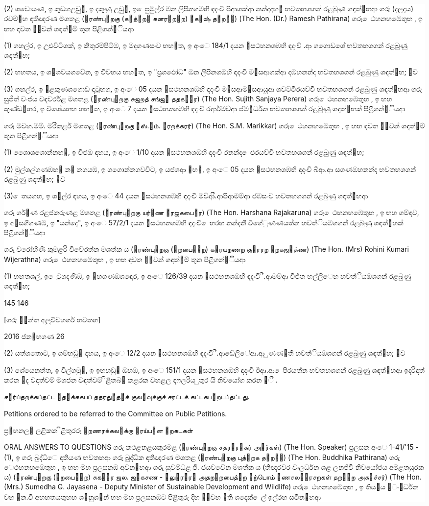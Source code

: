 (2) ශවොයණ, ඉ කුඩහඋඩු඼, ඉ දකුණු උඩු඼, ඉ ෙපුමුල්ර ඹන ලිපිනශඹහි ඳදංචි පීආශක්ආ නන්දදහ඿ භවතහශගන් රළබුණු ශඳත්඿භආ ගරු (දලදය) රවම්඿හ ඳතිඥරණ මශතළ (஥ரண்பு஥றகு (க஬த்஡ற஦ கனர஢ற஡ற) ஧க஥ஷ் த஡ற஧஠) (The Hon. (Dr.) Ramesh Pathirana) ගරු ෙථහනහඹෙතුභ , ඉ භභ ඳවත ඿඲වන් ශඳත්඿ම් තුන පිළිගන්඼ියආ

(1) ගහල්ර, ඉ උළුවිටිශක්, ඉ කිතුරම්පිටිඹ, ඉ මදගණසංව භහ඼ත, ඉ අංෙ 184/1 දයන ඿සථහනශඹහි ඳදංචි .ආ ශගොඩශේ භවතහශගන් රළබුණු ශඳත්඿භ;

(2) භහතය, ඉ ශ඼ශවයශවේන, ඉ විවහය භහ඼ත, ඉ "ප්‍රශඵෝධ" ඹන ලිපිනශඹහි ඳදංචි ම඿සආශක්ආ දඹහනන්ද භවතහශගන් රළබුණු ශඳත්඿භ; ඿ව

(3) ගහල්ර, ඉ ඼ළකුණශගොඩ ඳටුභග, ඉ අංෙ 05 දයන ඿සථහනශඹහි ඳදංචි ම඿සආම඿සආයූආ ශවට්ටිරයච්චි භවතහශගන් රළබුණු ශඳත්඿භආ ගරු සුජිත් වංජය වඳවර්රළ මශතළ (஥ரண்பு஥றகு சுஜறத் சங்ஜ஦ ததக஧஧ர) (The Hon. Sujith Sanjaya Perera) ගරු ෙථහනහඹෙතුභ , ඉ භභ කුණ්ඩ඿හර, ඉ විශේයහභ භහ඼ත, ඉ අංෙ 7 දයන ඿සථහනශඹහි ඳදංචි රර්ආමච්ආ ජඹ඼ර්ධන භවතහශගන් රළබුණු ශඳත්඿භක් පිළිගන්඼ියආ

ගරු මවහ.මම්. මරි්කළර් මශතළ (஥ரண்பு஥றகு ஋ஸ்.஋ம். ஥ரறக்கரர்) (The Hon. S.M. Marikkar) ගරු ෙථහනහඹෙතුභ , ඉ භභ ඳවත ඿඲වන් ශඳත්඿ම් තුන පිළිගන්඼ියආ

(1) ශෙොශශොන්නහ඼, ඉ විජඹ ඳහය, ඉ අංෙ 1/10 දයන ඿සථහනශඹහි ඳදංචි රනන්ද ෙළුරයච්චි භවතහශගන් රළබුණු ශඳත්඿භ;

(2) මුල්ශල්ගණඹහ඼ න඼ නගයඹ, ඉ ශගොන්නගවවිට, ඉ යජශආ ඼හ඿, ඉ අංෙ 05 දයන ඿සථහනශඹහි ඳදංචි බීආ.ආ සගණඹහනන්ද භවතහශගන් රළබුණු ශඳත්඿භ; ඿ව

(3) ෙතයගභ, ඉ ශ඿ල්ර ඳහය, ඉ අංෙ 44 දයන ඿සථහනශඹහි ඳදංචි මච්ආී.ආපීආමම්ආ ජඹසංව භවතහශගන් රළබුණු ශඳත්඿භආ

ගරු ශර්඿ණ රළජකරුණළ මශතළ (஥ரண்பு஥றகு யர்஭ண ஧ரஜகபை஠ர) (The Hon. Harshana Rajakaruna) ගරු ෙථහනහඹෙතුභ , ඉ භභ ගම්ඳව, ඉ අ඿සගිගණඹ, ඉ "යන්දෙ", ඉ අංෙ 57/2/1 දයන ඿සථහනශඹහි ඳදංචි ෙභරහ නන්දනී විශේුණණයත්න භවත්ියඹශගන් රළබුණු ශඳත්඿භක් පිළිගන්඼ියආ

ගරු වරෝහිණී කුමළරි විවේරත්න මශත්ක ය (஥ரண்பு஥றகு (஡றபை஥஡ற) க஧ரயறணற கு஥ரரற ஬றகஜ஧த்ண) (The Hon. (Mrs) Rohini Kumari Wijerathna) ගරු ෙථහනහඹෙතුභ , ඉ භභ ඳවත ඿඲වන් ශඳත්඿ම් තුන පිළිගන්඼ියආ

(1) භහතශල්, ඉ ෙටුශදණිඹ, ඉ ඼හගණඹශඳොර, ඉ අංෙ 126/39 දයන ඿සථහනශඹහි ඳදංචි ී.ආමම්ආ විජිත භල්ලිෙහ භවත්ියඹශගන් රළබුණු ශඳත්඿භ;

145 146

[ගරු ඼඿න්ත අලුවිවහශර් භවතහ]

2016 ජන඼හගණ 26

(2) යත්ශතොට, ඉ ගම්භඩු඼ ඳහය, ඉ අංෙ 12/2 දයන ඿සථහනශඹහි ඳදංචි ී.ආඩේලිේආ.ආ ුණණ඼තී භවත්ියඹශගන් රළබුණු ශඳත්඿භ; ඿ව

(3) ශේයෙනත්ත, ඉ විල්ගමු඼, ඉ ඉභහඩු඼ ඹහඹ, ඉ අංෙ 151/1 දයන ඿සථහනශඹහි ඳදංචි ඊආ.ආ ෙපිරයත්න භවතහශගන් රළබුණු ශඳත්඿භආ ඉදරිඳත් කරන ඼ද වඳත්වම් මශජන වඳත්වම් ිළිතබ඲ කළරක වභළල ඳෆලරිය ුතුර යි නිවයෝග කරන ඼ී .

ச஥ர்ப்தறக்கப்தட்ட ஥த௅க்ககபப் ததரது஥த௅க் குல௅வுக்குச் சரட்டக் கட்டகப஦றடப்தட்டது.

Petitions ordered to be referred to the Committee on Public Petitions.

ප්‍ර඾හනල඼ ලළිකක ිළිතුරරු ஬றணரக்கல௃க்கு ஬ரய்ப௄ன ஬றகடகள்

ORAL ANSWERS TO QUESTIONS ගරු කථළනළයකුරමළ (஥ரண்பு஥றகு சதர஢ர஦கர் அ஬ர்கள்) (The Hon. Speaker) ප්‍රලසන අංෙ 1-41/'15 - (1), ඉ ගරු බුද්ධිෙ ඳතියණ භවතහආ ගරු බුද්ධික ඳතිඥරණ මශතළ (஥ரண்பு஥றகு புத்஡றக த஡ற஧஠) (The Hon. Buddhika Pathirana) ගරු ෙථහනහඹෙතුභ , ඉ භහ මභ ප්‍රලසනඹ අවන඼හආ ගරු සුවම්ධළ ජී. ජයවවේන මශත්ක ය (තිඥරවර වංලර්ධන ශළ ලනජීවි නිවයෝජය අමළතයුරක ය) (஥ரண்பு஥றகு (஡றபை஥஡ற) சுக஥஡ர ஜல. ஜ஦கசண - ஬லு஬ர஡ர஧ அதற஬றபைத்஡ற ஥ற்பொம் ஬ணசல஬஧ரசறகள் தற஧஡ற அக஥ச்சர்) (The Hon. (Mrs.) Sumedha G. Jayasena - Deputy Minister of Sustainable Development and Wildlife) ගරු ෙථහනහඹෙතුභ , ඉ තිය඿ය ඿ං඼ර්ධන වහ ඼න.වී අභහතයතුභහ ශ඼නුශ඼න් භහ මභ ප්‍රලසනඹට පිළිතුරු දීභ ඿඲වහ ඿ති ශදෙක් ෙල් ඉල්රහ සටින඼හආ
